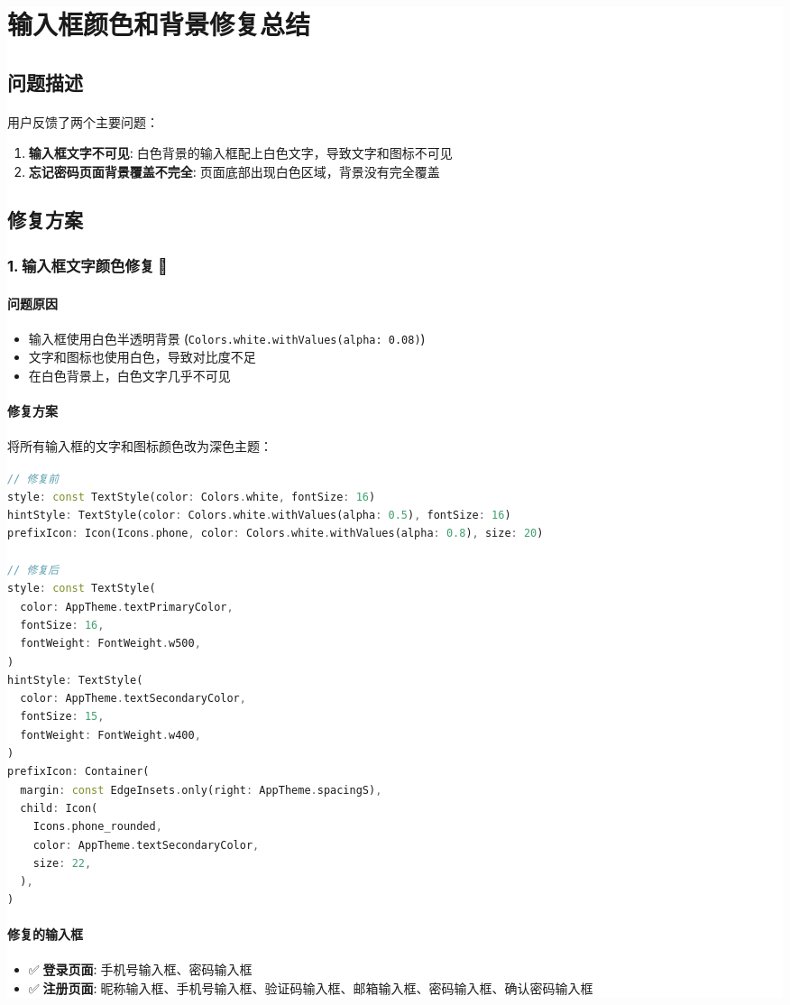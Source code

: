 # 输入框颜色和背景修复总结

## 问题描述

用户反馈了两个主要问题：
1. **输入框文字不可见**: 白色背景的输入框配上白色文字，导致文字和图标不可见
2. **忘记密码页面背景覆盖不完全**: 页面底部出现白色区域，背景没有完全覆盖

## 修复方案

### 1. 输入框文字颜色修复 🎨

#### 问题原因
- 输入框使用白色半透明背景 (`Colors.white.withValues(alpha: 0.08)`)
- 文字和图标也使用白色，导致对比度不足
- 在白色背景上，白色文字几乎不可见

#### 修复方案
将所有输入框的文字和图标颜色改为深色主题：

```dart
// 修复前
style: const TextStyle(color: Colors.white, fontSize: 16)
hintStyle: TextStyle(color: Colors.white.withValues(alpha: 0.5), fontSize: 16)
prefixIcon: Icon(Icons.phone, color: Colors.white.withValues(alpha: 0.8), size: 20)

// 修复后
style: const TextStyle(
  color: AppTheme.textPrimaryColor, 
  fontSize: 16,
  fontWeight: FontWeight.w500,
)
hintStyle: TextStyle(
  color: AppTheme.textSecondaryColor,
  fontSize: 15,
  fontWeight: FontWeight.w400,
)
prefixIcon: Container(
  margin: const EdgeInsets.only(right: AppTheme.spacingS),
  child: Icon(
    Icons.phone_rounded,
    color: AppTheme.textSecondaryColor,
    size: 22,
  ),
)
```

#### 修复的输入框
- ✅ **登录页面**: 手机号输入框、密码输入框
- ✅ **注册页面**: 昵称输入框、手机号输入框、验证码输入框、邮箱输入框、密码输入框、确认密码输入框
